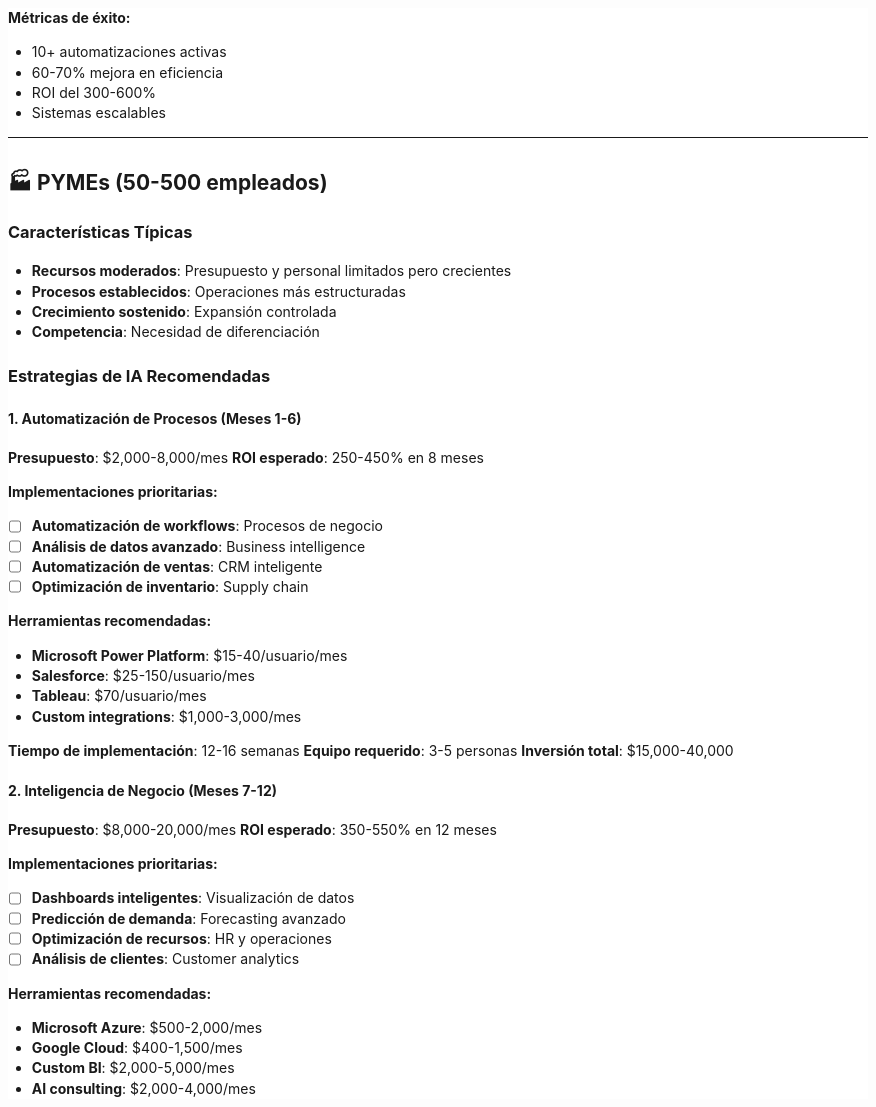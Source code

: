 **Métricas de éxito:**
- 10+ automatizaciones activas
- 60-70% mejora en eficiencia
- ROI del 300-600%
- Sistemas escalables

---

## 🏭 PYMEs (50-500 empleados)

### **Características Típicas**
- **Recursos moderados**: Presupuesto y personal limitados pero crecientes
- **Procesos establecidos**: Operaciones más estructuradas
- **Crecimiento sostenido**: Expansión controlada
- **Competencia**: Necesidad de diferenciación

### **Estrategias de IA Recomendadas**

#### **1. Automatización de Procesos (Meses 1-6)**
**Presupuesto**: $2,000-8,000/mes
**ROI esperado**: 250-450% en 8 meses

**Implementaciones prioritarias:**
- [ ] **Automatización de workflows**: Procesos de negocio
- [ ] **Análisis de datos avanzado**: Business intelligence
- [ ] **Automatización de ventas**: CRM inteligente
- [ ] **Optimización de inventario**: Supply chain

**Herramientas recomendadas:**
- **Microsoft Power Platform**: $15-40/usuario/mes
- **Salesforce**: $25-150/usuario/mes
- **Tableau**: $70/usuario/mes
- **Custom integrations**: $1,000-3,000/mes

**Tiempo de implementación**: 12-16 semanas
**Equipo requerido**: 3-5 personas
**Inversión total**: $15,000-40,000

#### **2. Inteligencia de Negocio (Meses 7-12)**
**Presupuesto**: $8,000-20,000/mes
**ROI esperado**: 350-550% en 12 meses

**Implementaciones prioritarias:**
- [ ] **Dashboards inteligentes**: Visualización de datos
- [ ] **Predicción de demanda**: Forecasting avanzado
- [ ] **Optimización de recursos**: HR y operaciones
- [ ] **Análisis de clientes**: Customer analytics

**Herramientas recomendadas:**
- **Microsoft Azure**: $500-2,000/mes
- **Google Cloud**: $400-1,500/mes
- **Custom BI**: $2,000-5,000/mes
- **AI consulting**: $2,000-4,000/mes
